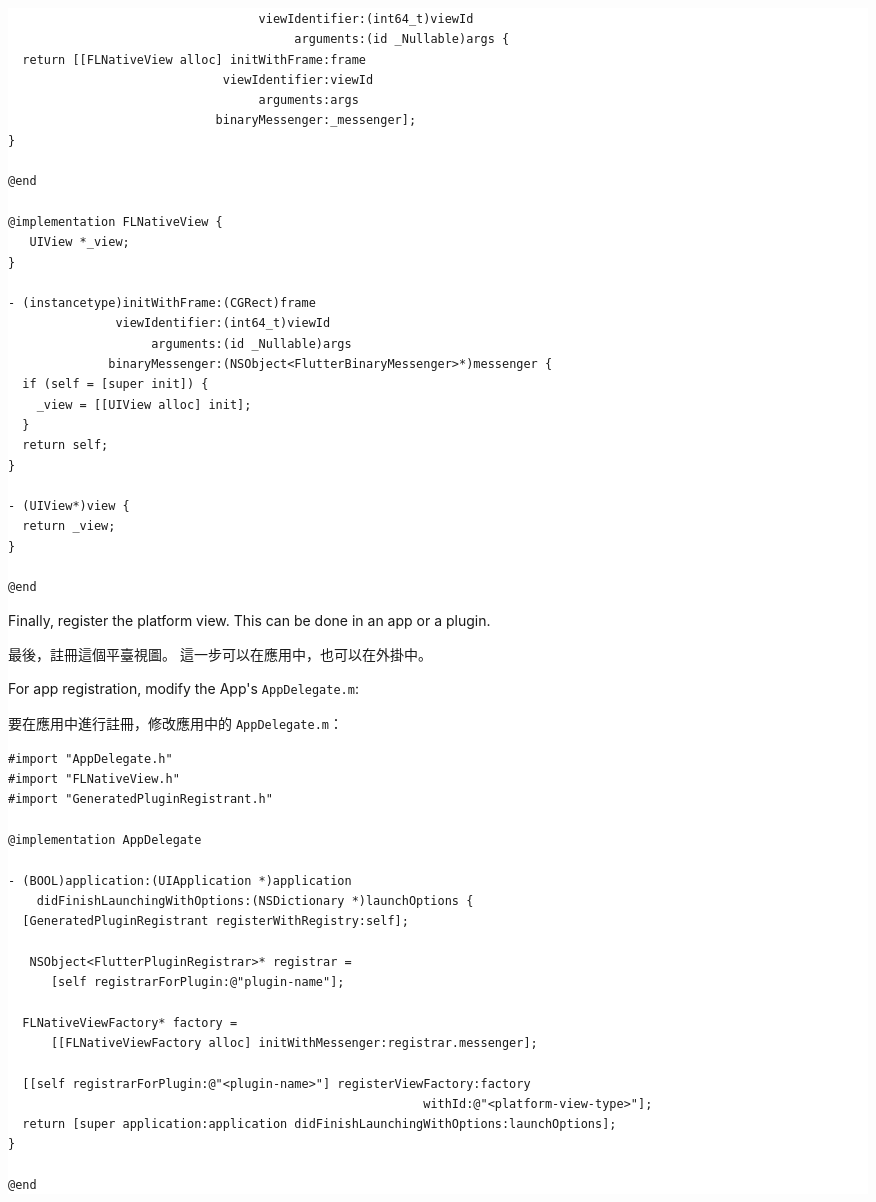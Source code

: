 ```objc
                                   viewIdentifier:(int64_t)viewId
                                        arguments:(id _Nullable)args {
  return [[FLNativeView alloc] initWithFrame:frame
                              viewIdentifier:viewId
                                   arguments:args
                             binaryMessenger:_messenger];
}

@end

@implementation FLNativeView {
   UIView *_view;
}

- (instancetype)initWithFrame:(CGRect)frame
               viewIdentifier:(int64_t)viewId
                    arguments:(id _Nullable)args
              binaryMessenger:(NSObject<FlutterBinaryMessenger>*)messenger {
  if (self = [super init]) {
    _view = [[UIView alloc] init];
  }
  return self;
}

- (UIView*)view {
  return _view;
}

@end
```

Finally, register the platform view.
This can be done in an app or a plugin.

最後，註冊這個平臺視圖。
這一步可以在應用中，也可以在外掛中。

For app registration, modify the App's `AppDelegate.m`:

要在應用中進行註冊，修改應用中的 `AppDelegate.m`：

```objc
#import "AppDelegate.h"
#import "FLNativeView.h"
#import "GeneratedPluginRegistrant.h"

@implementation AppDelegate

- (BOOL)application:(UIApplication *)application
    didFinishLaunchingWithOptions:(NSDictionary *)launchOptions {
  [GeneratedPluginRegistrant registerWithRegistry:self];

   NSObject<FlutterPluginRegistrar>* registrar =
      [self registrarForPlugin:@"plugin-name"];

  FLNativeViewFactory* factory =
      [[FLNativeViewFactory alloc] initWithMessenger:registrar.messenger];

  [[self registrarForPlugin:@"<plugin-name>"] registerViewFactory:factory
                                                          withId:@"<platform-view-type>"];
  return [super application:application didFinishLaunchingWithOptions:launchOptions];
}

@end
```


[Hosting native Android views]: {{site.url}}/development/platform-integration/android/platform-views
[Hosting native iOS views]: {{site.url}}/development/platform-integration/ios/platform-views
[`AndroidView`]: {{site.api}}/flutter/widgets/AndroidView-class.html
[`AndroidViewSurface`]: {{site.api}}/flutter/widgets/AndroidViewSurface-class.html
[`defaultTargetPlatform`]: {{site.api}}/flutter/foundation/defaultTargetPlatform.html
[`FlutterPlatformView`]: {{site.api}}/objcdoc/Protocols/FlutterPlatformView.html
[`FlutterPlatformViewFactory`]: {{site.api}}/objcdoc/Protocols/FlutterPlatformViewFactory.html
[`FlutterPlugin`]: {{site.api}}/javadoc/io/flutter/embedding/engine/plugins/FlutterPlugin.html
[`FlutterTextureRegistry`]: {{site.api}}/objcdoc/Protocols/FlutterTextureRegistry.html
[performance]: #performance
[plugin migration guide]: {{site.url}}/development/packages-and-plugins/plugin-api-migration
[`PlatformView`]: {{site.api}}/javadoc/io/flutter/plugin/platform/PlatformView.html
[`PlatformViewFactory`]: {{site.api}}/javadoc/io/flutter/plugin/platform/PlatformViewFactory.html
[`PlatformViewLink`]: {{site.api}}/flutter/widgets/PlatformViewLink-class.html
[`PlatformViewRegistry`]: {{site.api}}/javadoc/io/flutter/plugin/platform/PlatformViewRegistry.html
[`PlatformViewsService`]: {{site.api}}/flutter/services/PlatformViewsService-class.html
[`UIKitView`]: {{site.api}}/flutter/widgets/UiKitView-class.html
[`TextureLayer`]: {{site.api}}/flutter/rendering/TextureLayer-class.html
[`TextureRegistry`]: {{site.api}}/javadoc/io/flutter/view/TextureRegistry.html
[version 1.22.2]: {{site.repo.flutter}}/wiki/Hotfixes-to-the-Stable-Channel#1222--october-16-2020